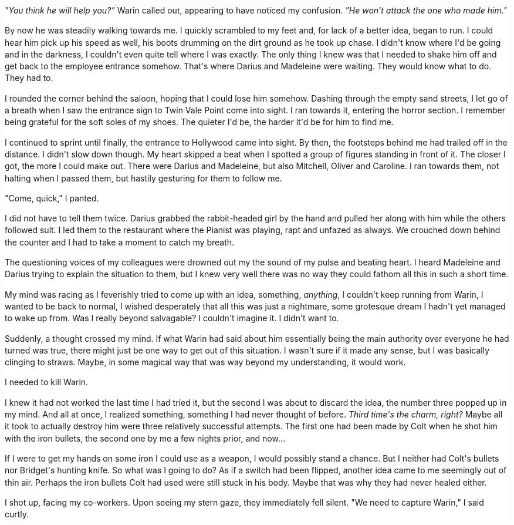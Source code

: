 *"You think he will help you?"* Warin called out, appearing to have noticed my confusion. *"He won't attack the one who made him."*

By now he was steadily walking towards me. I quickly scrambled to my feet and, for lack of a better idea, began to run. I could hear him pick up his speed as well, his boots drumming on the dirt ground as he took up chase. I didn't know where I'd be going and in the darkness, I couldn't even quite tell where I was exactly. The only thing I knew was that I needed to shake him off and get back to the employee entrance somehow. That's where Darius and Madeleine were waiting. They would know what to do. They had to. 

I rounded the corner behind the saloon, hoping that I could lose him somehow. Dashing through the empty sand streets, I let go of a breath when I saw the entrance sign to Twin Vale Point come into sight. I ran towards it, entering the horror section. I remember being grateful for the soft soles of my shoes. The quieter I'd be, the harder it'd be for him to find me.

I continued to sprint until finally, the entrance to Hollywood came into sight. By then, the footsteps behind me had trailed off in the distance. I didn't slow down though. My heart skipped a beat when I spotted a group of figures standing in front of it. The closer I got, the more I could make out. There were Darius and Madeleine, but also Mitchell, Oliver and Caroline. I ran towards them, not halting when I passed them, but hastily gesturing for them to follow me.

"Come, quick," I panted. 

I did not have to tell them twice. Darius grabbed the rabbit-headed girl by the hand and pulled her along with him while the others followed suit. I led them to the restaurant where the Pianist was playing, rapt and unfazed as always. We crouched down behind the counter and I had to take a moment to catch my breath.

The questioning voices of my colleagues were drowned out my the sound of my pulse and beating heart. I heard Madeleine and Darius trying to explain the situation to them, but I knew very well there was no way they could fathom all this in such a short time.

My mind was racing as I feverishly tried to come up with an idea, something, *anything*, I couldn't keep running from Warin, I wanted to be back to normal, I wished desperately that all this was just a nightmare, some grotesque dream I hadn't yet managed to wake up from. Was I really beyond salvagable? I couldn't imagine it. I didn't want to. 

Suddenly, a thought crossed my mind. If what Warin had said about him essentially being the main authority over everyone he had turned was true, there might just be one way to get out of this situation. I wasn't sure if it made any sense, but I was basically clinging to straws. Maybe, in some magical way that was way beyond my understanding, it would work. 

I needed to kill Warin. 

I knew it had not worked the last time I had tried it, but the second I was about to discard the idea, the number three popped up in my mind. And all at once, I realized something, something I had never thought of before. *Third time's the charm, right?* Maybe all it took to actually destroy him were three relatively successful attempts. The first one had been made by Colt when he shot him with the iron bullets, the second one by me a few nights prior, and now... 

If I were to get my hands on some iron I could use as a weapon, I would possibly stand a chance. But I neither had Colt's bullets nor Bridget's hunting knife. So what was I going to do? As if a switch had been flipped, another idea came to me seemingly out of thin air. Perhaps the iron bullets Colt had used were still stuck in his body. Maybe that was why they had never healed either.

I shot up, facing my co-workers. Upon seeing my stern gaze, they immediately fell silent. "We need to capture Warin," I said curtly.
